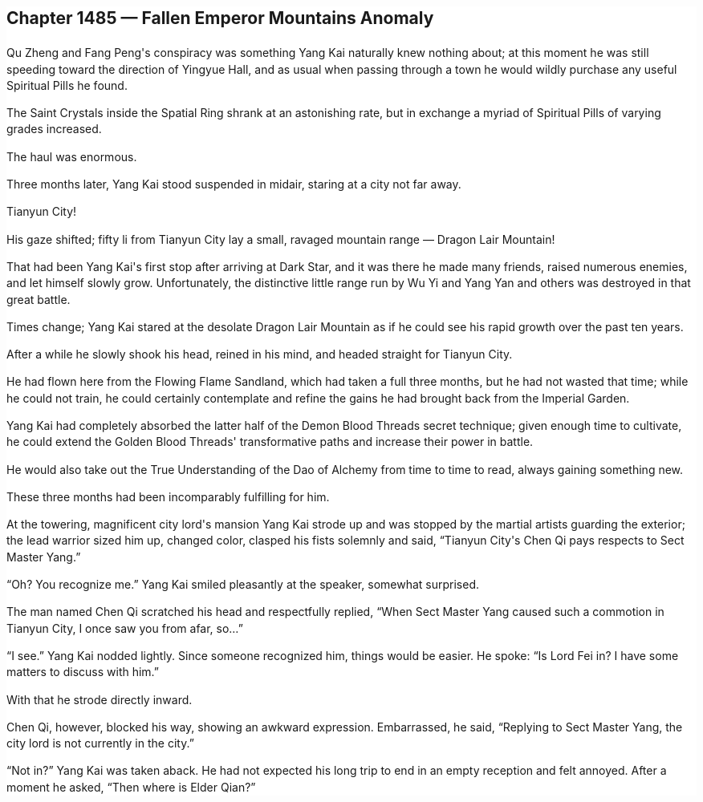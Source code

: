 ## Chapter 1485 — Fallen Emperor Mountains Anomaly

Qu Zheng and Fang Peng's conspiracy was something Yang Kai naturally knew nothing about; at this moment he was still speeding toward the direction of Yingyue Hall, and as usual when passing through a town he would wildly purchase any useful Spiritual Pills he found.

The Saint Crystals inside the Spatial Ring shrank at an astonishing rate, but in exchange a myriad of Spiritual Pills of varying grades increased.

The haul was enormous.

Three months later, Yang Kai stood suspended in midair, staring at a city not far away.

Tianyun City!

His gaze shifted; fifty li from Tianyun City lay a small, ravaged mountain range — Dragon Lair Mountain!

That had been Yang Kai's first stop after arriving at Dark Star, and it was there he made many friends, raised numerous enemies, and let himself slowly grow. Unfortunately, the distinctive little range run by Wu Yi and Yang Yan and others was destroyed in that great battle.

Times change; Yang Kai stared at the desolate Dragon Lair Mountain as if he could see his rapid growth over the past ten years.

After a while he slowly shook his head, reined in his mind, and headed straight for Tianyun City.

He had flown here from the Flowing Flame Sandland, which had taken a full three months, but he had not wasted that time; while he could not train, he could certainly contemplate and refine the gains he had brought back from the Imperial Garden.

Yang Kai had completely absorbed the latter half of the Demon Blood Threads secret technique; given enough time to cultivate, he could extend the Golden Blood Threads' transformative paths and increase their power in battle.

He would also take out the True Understanding of the Dao of Alchemy from time to time to read, always gaining something new.

These three months had been incomparably fulfilling for him.

At the towering, magnificent city lord's mansion Yang Kai strode up and was stopped by the martial artists guarding the exterior; the lead warrior sized him up, changed color, clasped his fists solemnly and said, “Tianyun City's Chen Qi pays respects to Sect Master Yang.”

“Oh? You recognize me.” Yang Kai smiled pleasantly at the speaker, somewhat surprised.

The man named Chen Qi scratched his head and respectfully replied, “When Sect Master Yang caused such a commotion in Tianyun City, I once saw you from afar, so…”

“I see.” Yang Kai nodded lightly. Since someone recognized him, things would be easier. He spoke: “Is Lord Fei in? I have some matters to discuss with him.”

With that he strode directly inward.

Chen Qi, however, blocked his way, showing an awkward expression. Embarrassed, he said, “Replying to Sect Master Yang, the city lord is not currently in the city.”

“Not in?” Yang Kai was taken aback. He had not expected his long trip to end in an empty reception and felt annoyed. After a moment he asked, “Then where is Elder Qian?”

